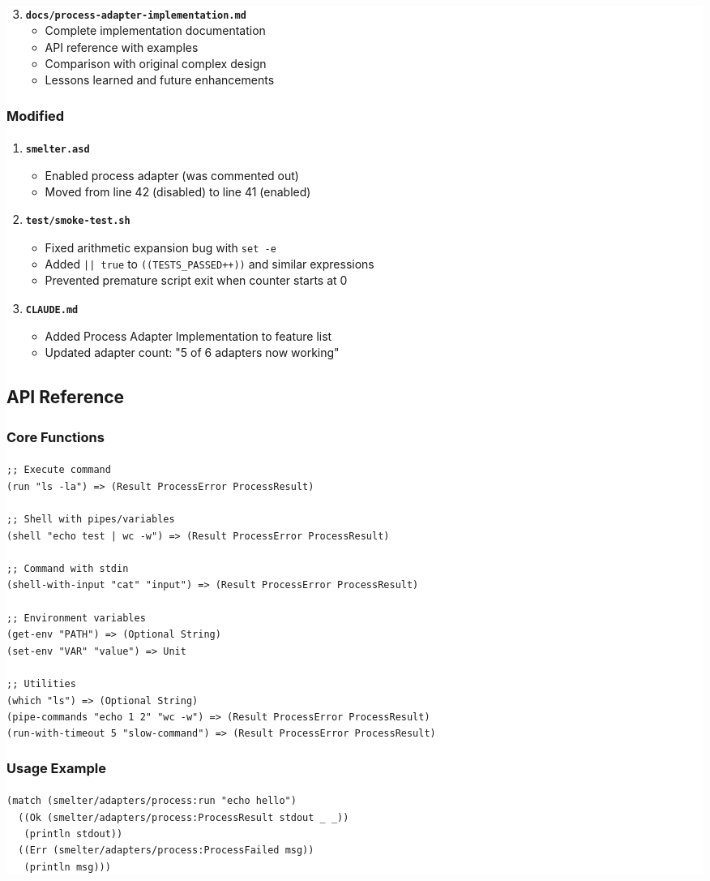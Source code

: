3. **`docs/process-adapter-implementation.md`**
   - Complete implementation documentation
   - API reference with examples
   - Comparison with original complex design
   - Lessons learned and future enhancements

### Modified
1. **`smelter.asd`**
   - Enabled process adapter (was commented out)
   - Moved from line 42 (disabled) to line 41 (enabled)

2. **`test/smoke-test.sh`**
   - Fixed arithmetic expansion bug with `set -e`
   - Added `|| true` to `((TESTS_PASSED++))` and similar expressions
   - Prevented premature script exit when counter starts at 0

3. **`CLAUDE.md`**
   - Added Process Adapter Implementation to feature list
   - Updated adapter count: "5 of 6 adapters now working"

## API Reference

### Core Functions
```coalton
;; Execute command
(run "ls -la") => (Result ProcessError ProcessResult)

;; Shell with pipes/variables
(shell "echo test | wc -w") => (Result ProcessError ProcessResult)

;; Command with stdin
(shell-with-input "cat" "input") => (Result ProcessError ProcessResult)

;; Environment variables
(get-env "PATH") => (Optional String)
(set-env "VAR" "value") => Unit

;; Utilities
(which "ls") => (Optional String)
(pipe-commands "echo 1 2" "wc -w") => (Result ProcessError ProcessResult)
(run-with-timeout 5 "slow-command") => (Result ProcessError ProcessResult)
```

### Usage Example
```coalton
(match (smelter/adapters/process:run "echo hello")
  ((Ok (smelter/adapters/process:ProcessResult stdout _ _))
   (println stdout))
  ((Err (smelter/adapters/process:ProcessFailed msg))
   (println msg)))
```
